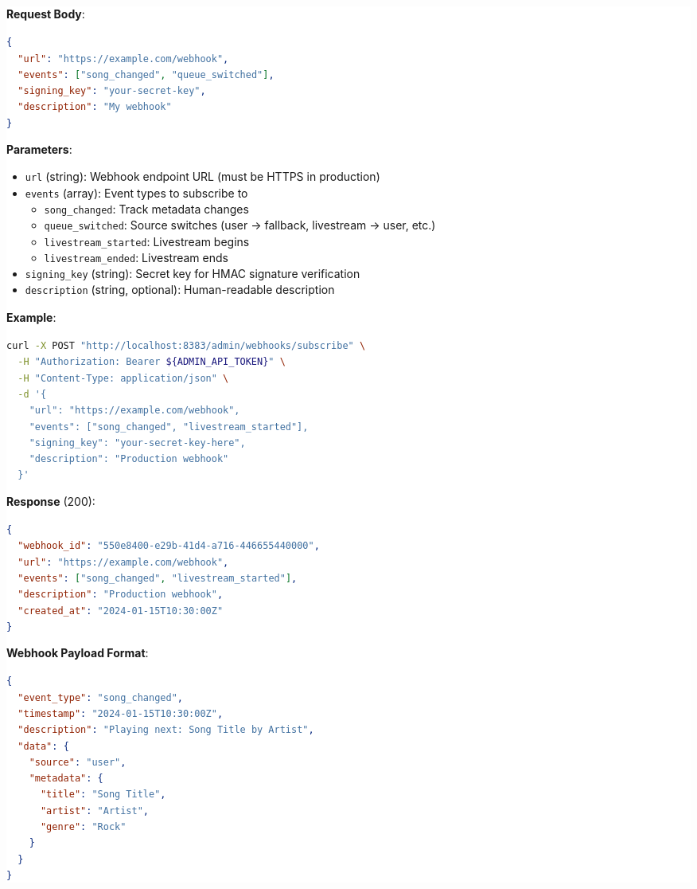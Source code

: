 **Request Body**:
```json
{
  "url": "https://example.com/webhook",
  "events": ["song_changed", "queue_switched"],
  "signing_key": "your-secret-key",
  "description": "My webhook"
}
```

**Parameters**:
- `url` (string): Webhook endpoint URL (must be HTTPS in production)
- `events` (array): Event types to subscribe to
  - `song_changed`: Track metadata changes
  - `queue_switched`: Source switches (user → fallback, livestream → user, etc.)
  - `livestream_started`: Livestream begins
  - `livestream_ended`: Livestream ends
- `signing_key` (string): Secret key for HMAC signature verification
- `description` (string, optional): Human-readable description

**Example**:
```bash
curl -X POST "http://localhost:8383/admin/webhooks/subscribe" \
  -H "Authorization: Bearer ${ADMIN_API_TOKEN}" \
  -H "Content-Type: application/json" \
  -d '{
    "url": "https://example.com/webhook",
    "events": ["song_changed", "livestream_started"],
    "signing_key": "your-secret-key-here",
    "description": "Production webhook"
  }'
```

**Response** (200):
```json
{
  "webhook_id": "550e8400-e29b-41d4-a716-446655440000",
  "url": "https://example.com/webhook",
  "events": ["song_changed", "livestream_started"],
  "description": "Production webhook",
  "created_at": "2024-01-15T10:30:00Z"
}
```

**Webhook Payload Format**:
```json
{
  "event_type": "song_changed",
  "timestamp": "2024-01-15T10:30:00Z",
  "description": "Playing next: Song Title by Artist",
  "data": {
    "source": "user",
    "metadata": {
      "title": "Song Title",
      "artist": "Artist",
      "genre": "Rock"
    }
  }
}
```
